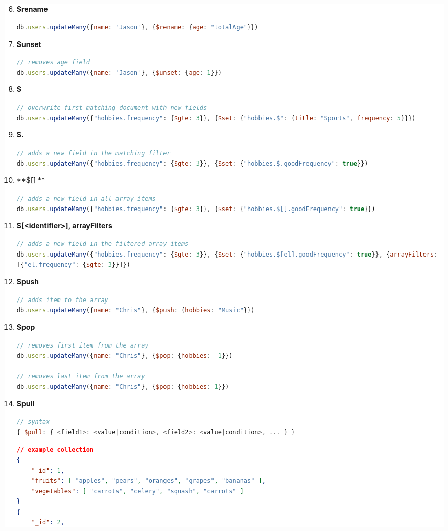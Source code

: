 6. **$rename**
    ```javascript
    db.users.updateMany({name: 'Jason'}, {$rename: {age: "totalAge"}})
    ```

7. **$unset**
    ```javascript
    // removes age field
    db.users.updateMany({name: 'Jason'}, {$unset: {age: 1}})
    ```

8. **$**
    ```javascript
    // overwrite first matching document with new fields
    db.users.updateMany({"hobbies.frequency": {$gte: 3}}, {$set: {"hobbies.$": {title: "Sports", frequency: 5}}})
    ```

9. **$.**
    ```javascript
    // adds a new field in the matching filter
    db.users.updateMany({"hobbies.frequency": {$gte: 3}}, {$set: {"hobbies.$.goodFrequency": true}})
    ```

10. **$[] **
    ```javascript
    // adds a new field in all array items
    db.users.updateMany({"hobbies.frequency": {$gte: 3}}, {$set: {"hobbies.$[].goodFrequency": true}})
    ```

11. **$[\<identifier\>], arrayFilters**
    ```javascript
    // adds a new field in the filtered array items
    db.users.updateMany({"hobbies.frequency": {$gte: 3}}, {$set: {"hobbies.$[el].goodFrequency": true}}, {arrayFilters: [{"el.frequency": {$gte: 3}}]})
    ```

12. **$push**
    ```javascript
    // adds item to the array
    db.users.updateMany({name: "Chris"}, {$push: {hobbies: "Music"}})
    ```


13. **$pop**
    ```javascript
    // removes first item from the array
    db.users.updateMany({name: "Chris"}, {$pop: {hobbies: -1}})

    // removes last item from the array
    db.users.updateMany({name: "Chris"}, {$pop: {hobbies: 1}})
    ```


14. **$pull**
    ```javascript
    // syntax
    { $pull: { <field1>: <value|condition>, <field2>: <value|condition>, ... } }
    ```
    ```json
    // example collection
    {
        "_id": 1,
        "fruits": [ "apples", "pears", "oranges", "grapes", "bananas" ],
        "vegetables": [ "carrots", "celery", "squash", "carrots" ]
    }
    {
        "_id": 2,